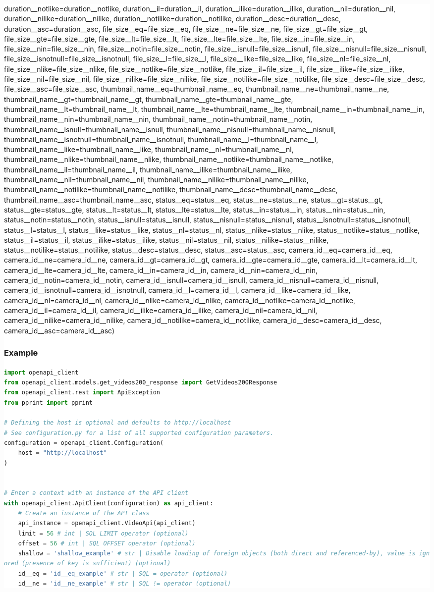 duration__notlike=duration__notlike, duration__il=duration__il, duration__ilike=duration__ilike, duration__nil=duration__nil, duration__nilike=duration__nilike, duration__notilike=duration__notilike, duration__desc=duration__desc, duration__asc=duration__asc, file_size__eq=file_size__eq, file_size__ne=file_size__ne, file_size__gt=file_size__gt, file_size__gte=file_size__gte, file_size__lt=file_size__lt, file_size__lte=file_size__lte, file_size__in=file_size__in, file_size__nin=file_size__nin, file_size__notin=file_size__notin, file_size__isnull=file_size__isnull, file_size__nisnull=file_size__nisnull, file_size__isnotnull=file_size__isnotnull, file_size__l=file_size__l, file_size__like=file_size__like, file_size__nl=file_size__nl, file_size__nlike=file_size__nlike, file_size__notlike=file_size__notlike, file_size__il=file_size__il, file_size__ilike=file_size__ilike, file_size__nil=file_size__nil, file_size__nilike=file_size__nilike, file_size__notilike=file_size__notilike, file_size__desc=file_size__desc, file_size__asc=file_size__asc, thumbnail_name__eq=thumbnail_name__eq, thumbnail_name__ne=thumbnail_name__ne, thumbnail_name__gt=thumbnail_name__gt, thumbnail_name__gte=thumbnail_name__gte, thumbnail_name__lt=thumbnail_name__lt, thumbnail_name__lte=thumbnail_name__lte, thumbnail_name__in=thumbnail_name__in, thumbnail_name__nin=thumbnail_name__nin, thumbnail_name__notin=thumbnail_name__notin, thumbnail_name__isnull=thumbnail_name__isnull, thumbnail_name__nisnull=thumbnail_name__nisnull, thumbnail_name__isnotnull=thumbnail_name__isnotnull, thumbnail_name__l=thumbnail_name__l, thumbnail_name__like=thumbnail_name__like, thumbnail_name__nl=thumbnail_name__nl, thumbnail_name__nlike=thumbnail_name__nlike, thumbnail_name__notlike=thumbnail_name__notlike, thumbnail_name__il=thumbnail_name__il, thumbnail_name__ilike=thumbnail_name__ilike, thumbnail_name__nil=thumbnail_name__nil, thumbnail_name__nilike=thumbnail_name__nilike, thumbnail_name__notilike=thumbnail_name__notilike, thumbnail_name__desc=thumbnail_name__desc, thumbnail_name__asc=thumbnail_name__asc, status__eq=status__eq, status__ne=status__ne, status__gt=status__gt, status__gte=status__gte, status__lt=status__lt, status__lte=status__lte, status__in=status__in, status__nin=status__nin, status__notin=status__notin, status__isnull=status__isnull, status__nisnull=status__nisnull, status__isnotnull=status__isnotnull, status__l=status__l, status__like=status__like, status__nl=status__nl, status__nlike=status__nlike, status__notlike=status__notlike, status__il=status__il, status__ilike=status__ilike, status__nil=status__nil, status__nilike=status__nilike, status__notilike=status__notilike, status__desc=status__desc, status__asc=status__asc, camera_id__eq=camera_id__eq, camera_id__ne=camera_id__ne, camera_id__gt=camera_id__gt, camera_id__gte=camera_id__gte, camera_id__lt=camera_id__lt, camera_id__lte=camera_id__lte, camera_id__in=camera_id__in, camera_id__nin=camera_id__nin, camera_id__notin=camera_id__notin, camera_id__isnull=camera_id__isnull, camera_id__nisnull=camera_id__nisnull, camera_id__isnotnull=camera_id__isnotnull, camera_id__l=camera_id__l, camera_id__like=camera_id__like, camera_id__nl=camera_id__nl, camera_id__nlike=camera_id__nlike, camera_id__notlike=camera_id__notlike, camera_id__il=camera_id__il, camera_id__ilike=camera_id__ilike, camera_id__nil=camera_id__nil, camera_id__nilike=camera_id__nilike, camera_id__notilike=camera_id__notilike, camera_id__desc=camera_id__desc, camera_id__asc=camera_id__asc)



### Example


```python
import openapi_client
from openapi_client.models.get_videos200_response import GetVideos200Response
from openapi_client.rest import ApiException
from pprint import pprint

# Defining the host is optional and defaults to http://localhost
# See configuration.py for a list of all supported configuration parameters.
configuration = openapi_client.Configuration(
    host = "http://localhost"
)


# Enter a context with an instance of the API client
with openapi_client.ApiClient(configuration) as api_client:
    # Create an instance of the API class
    api_instance = openapi_client.VideoApi(api_client)
    limit = 56 # int | SQL LIMIT operator (optional)
    offset = 56 # int | SQL OFFSET operator (optional)
    shallow = 'shallow_example' # str | Disable loading of foreign objects (both direct and referenced-by), value is ignored (presence of key is sufficient) (optional)
    id__eq = 'id__eq_example' # str | SQL = operator (optional)
    id__ne = 'id__ne_example' # str | SQL != operator (optional)
```